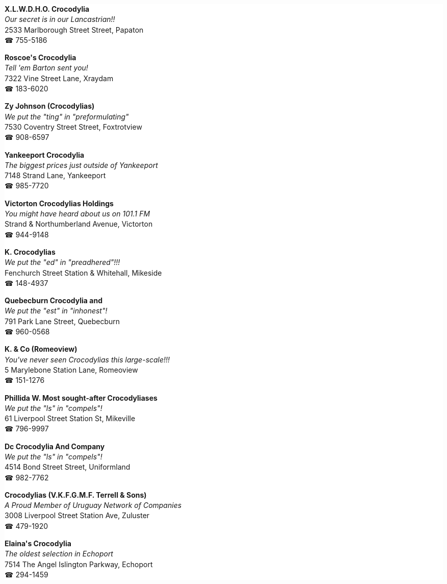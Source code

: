 **X.L.W.D.H.O. Crocodylia**  
_Our secret is in our Lancastrian!!_  
2533 Marlborough Street Street, Papaton  
☎ 755-5186

**Roscoe's Crocodylia**  
_Tell 'em Barton sent you!_  
7322 Vine Street Lane, Xraydam  
☎ 183-6020

**Zy Johnson (Crocodylias)**  
_We put the "ting" in "preformulating"_  
7530 Coventry Street Street, Foxtrotview  
☎ 908-6597

**Yankeeport Crocodylia**  
_The biggest prices just outside of Yankeeport_  
7148 Strand Lane, Yankeeport  
☎ 985-7720

**Victorton Crocodylias Holdings**  
_You might have heard about us on 101.1 FM_  
Strand & Northumberland Avenue, Victorton  
☎ 944-9148

**K. Crocodylias**  
_We put the "ed" in "preadhered"!!!_  
Fenchurch Street Station & Whitehall, Mikeside  
☎ 148-4937

**Quebecburn Crocodylia and**  
_We put the "est" in "inhonest"!_  
791 Park Lane Street, Quebecburn  
☎ 960-0568

**K. & Co (Romeoview)**  
_You've never seen Crocodylias this large-scale!!!_  
5 Marylebone Station Lane, Romeoview  
☎ 151-1276

**Phillida W. Most sought-after Crocodyliases**  
_We put the "ls" in "compels"!_  
61 Liverpool Street Station St, Mikeville  
☎ 796-9997

**Dc Crocodylia And Company**  
_We put the "ls" in "compels"!_  
4514 Bond Street Street, Uniformland  
☎ 982-7762

**Crocodylias (V.K.F.G.M.F. Terrell & Sons)**  
_A Proud Member of Uruguay Network of Companies_  
3008 Liverpool Street Station Ave, Zuluster  
☎ 479-1920

**Elaina's Crocodylia**  
_The oldest selection in Echoport_  
7514 The Angel Islington Parkway, Echoport  
☎ 294-1459
